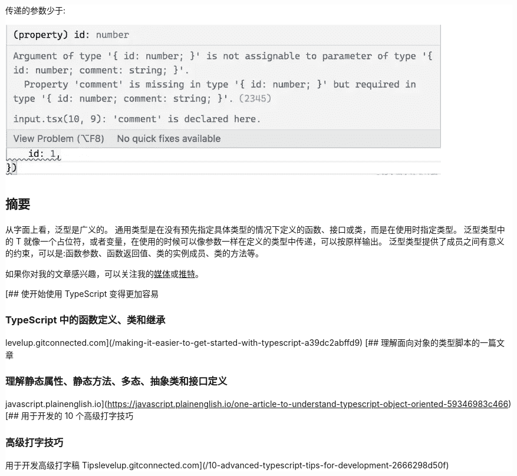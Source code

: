 传递的参数少于:

![](img/61ae4d0059a4daff9a4168defb545189.png)

## 摘要

从字面上看，泛型是广义的。
通用类型是在没有预先指定具体类型的情况下定义的函数、接口或类，而是在使用时指定类型。
泛型类型中的 T 就像一个占位符，或者变量，在使用的时候可以像参数一样在定义的类型中传递，可以按原样输出。
泛型类型提供了成员之间有意义的约束，可以是:函数参数、函数返回值、类的实例成员、类的方法等。

如果你对我的文章感兴趣，可以关注我的[媒体](https://hyhwell.medium.com/)或[推特](https://twitter.com/Maxwell_hyh)。

[](/making-it-easier-to-get-started-with-typescript-a39dc2abffd9) [## 使开始使用 TypeScript 变得更加容易

### TypeScript 中的函数定义、类和继承

levelup.gitconnected.com](/making-it-easier-to-get-started-with-typescript-a39dc2abffd9) [](https://javascript.plainenglish.io/one-article-to-understand-typescript-object-oriented-59346983c466) [## 理解面向对象的类型脚本的一篇文章

### 理解静态属性、静态方法、多态、抽象类和接口定义

javascript.plainenglish.io](https://javascript.plainenglish.io/one-article-to-understand-typescript-object-oriented-59346983c466) [](/10-advanced-typescript-tips-for-development-2666298d50f) [## 用于开发的 10 个高级打字技巧

### 高级打字技巧

用于开发高级打字稿 Tipslevelup.gitconnected.com](/10-advanced-typescript-tips-for-development-2666298d50f)